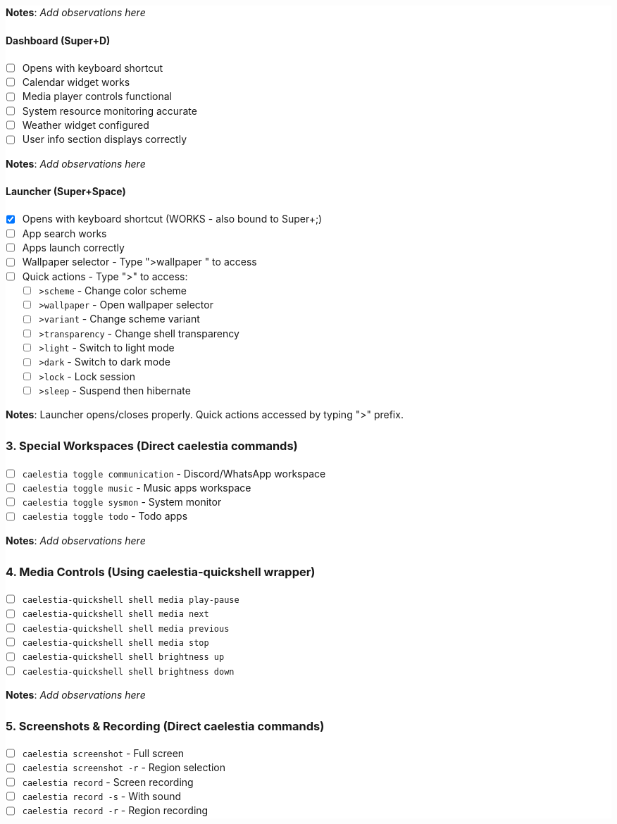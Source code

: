 **Notes**: _Add observations here_

#### Dashboard (Super+D)
- [ ] Opens with keyboard shortcut
- [ ] Calendar widget works
- [ ] Media player controls functional
- [ ] System resource monitoring accurate
- [ ] Weather widget configured
- [ ] User info section displays correctly

**Notes**: _Add observations here_

#### Launcher (Super+Space)
- [x] Opens with keyboard shortcut (WORKS - also bound to Super+;)
- [ ] App search works
- [ ] Apps launch correctly
- [ ] Wallpaper selector - Type ">wallpaper " to access
- [ ] Quick actions - Type ">" to access:
  - [ ] `>scheme` - Change color scheme
  - [ ] `>wallpaper` - Open wallpaper selector
  - [ ] `>variant` - Change scheme variant
  - [ ] `>transparency` - Change shell transparency
  - [ ] `>light` - Switch to light mode
  - [ ] `>dark` - Switch to dark mode
  - [ ] `>lock` - Lock session
  - [ ] `>sleep` - Suspend then hibernate

**Notes**: Launcher opens/closes properly. Quick actions accessed by typing ">" prefix.

### 3. Special Workspaces (Direct caelestia commands)
- [ ] `caelestia toggle communication` - Discord/WhatsApp workspace
- [ ] `caelestia toggle music` - Music apps workspace
- [ ] `caelestia toggle sysmon` - System monitor
- [ ] `caelestia toggle todo` - Todo apps

**Notes**: _Add observations here_

### 4. Media Controls (Using caelestia-quickshell wrapper)
- [ ] `caelestia-quickshell shell media play-pause`
- [ ] `caelestia-quickshell shell media next`
- [ ] `caelestia-quickshell shell media previous`
- [ ] `caelestia-quickshell shell media stop`
- [ ] `caelestia-quickshell shell brightness up`
- [ ] `caelestia-quickshell shell brightness down`

**Notes**: _Add observations here_

### 5. Screenshots & Recording (Direct caelestia commands)
- [ ] `caelestia screenshot` - Full screen
- [ ] `caelestia screenshot -r` - Region selection
- [ ] `caelestia record` - Screen recording
- [ ] `caelestia record -s` - With sound
- [ ] `caelestia record -r` - Region recording
